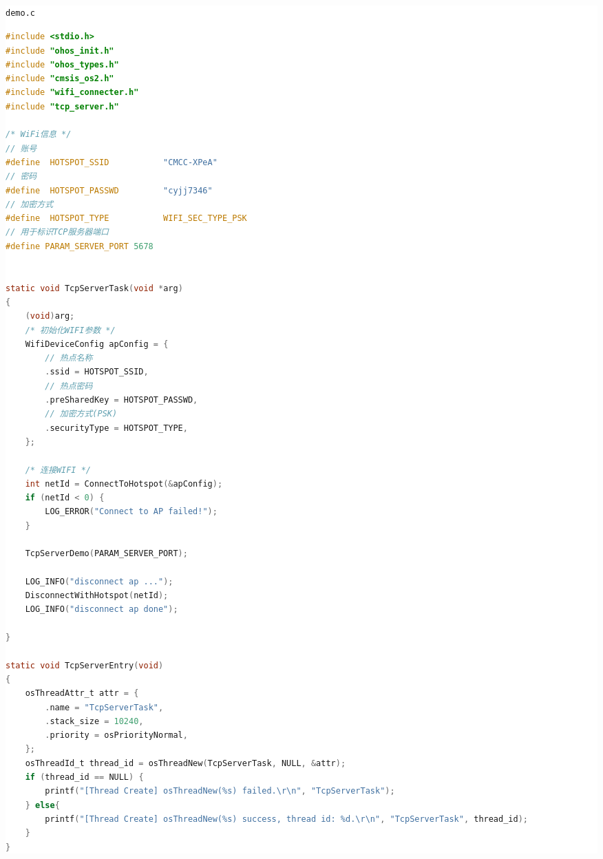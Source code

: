 `demo.c`

```c
#include <stdio.h>
#include "ohos_init.h"
#include "ohos_types.h"
#include "cmsis_os2.h"
#include "wifi_connecter.h"
#include "tcp_server.h"

/* WiFi信息 */
// 账号
#define  HOTSPOT_SSID           "CMCC-XPeA"
// 密码 
#define  HOTSPOT_PASSWD         "cyjj7346"
// 加密方式 
#define  HOTSPOT_TYPE           WIFI_SEC_TYPE_PSK
// 用于标识TCP服务器端口
#define PARAM_SERVER_PORT 5678


static void TcpServerTask(void *arg)
{
    (void)arg;
    /* 初始化WIFI参数 */
    WifiDeviceConfig apConfig = {
        // 热点名称
        .ssid = HOTSPOT_SSID,
        // 热点密码
        .preSharedKey = HOTSPOT_PASSWD,
        // 加密方式(PSK)
        .securityType = HOTSPOT_TYPE,
    };

    /* 连接WIFI */
    int netId = ConnectToHotspot(&apConfig);
    if (netId < 0) {
        LOG_ERROR("Connect to AP failed!");
    }

    TcpServerDemo(PARAM_SERVER_PORT);

    LOG_INFO("disconnect ap ...");
    DisconnectWithHotspot(netId);
    LOG_INFO("disconnect ap done");

}

static void TcpServerEntry(void)
{
    osThreadAttr_t attr = {
        .name = "TcpServerTask",
        .stack_size = 10240,
        .priority = osPriorityNormal,
    };
    osThreadId_t thread_id = osThreadNew(TcpServerTask, NULL, &attr);
    if (thread_id == NULL) {
        printf("[Thread Create] osThreadNew(%s) failed.\r\n", "TcpServerTask");
    } else{
        printf("[Thread Create] osThreadNew(%s) success, thread id: %d.\r\n", "TcpServerTask", thread_id);
    }
}

```